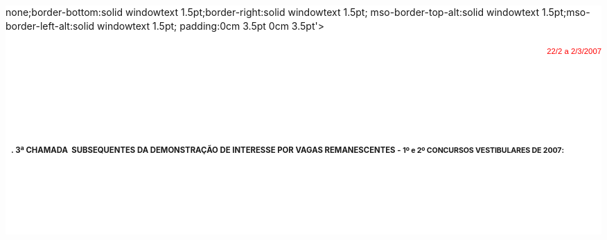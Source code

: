   none;border-bottom:solid windowtext 1.5pt;border-right:solid windowtext 1.5pt;
  mso-border-top-alt:solid windowtext 1.5pt;mso-border-left-alt:solid windowtext 1.5pt;
  padding:0cm 3.5pt 0cm 3.5pt'>
  <p class=MsoNormal align=right style='text-align:right'><span
  style='font-size:8.5pt;mso-bidi-font-size:10.0pt;font-family:Arial;
  mso-bidi-font-family:"Times New Roman";color:red'>22/2 a 2/3/2007<o:p></o:p></span></p>
  </td>
  <td width=108 valign=top style='width:81.0pt;border-top:none;border-left:
  none;border-bottom:solid windowtext 1.5pt;border-right:solid windowtext 1.5pt;
  mso-border-top-alt:solid windowtext 1.5pt;mso-border-left-alt:solid windowtext 1.5pt;
  padding:0cm 3.5pt 0cm 3.5pt'>
  <p class=MsoNormal align=right style='text-align:right'><span
  style='font-size:8.5pt;mso-bidi-font-size:10.0pt;font-family:Arial;
  mso-bidi-font-family:"Times New Roman";color:red'><o:p>&nbsp;</o:p></span></p>
  </td>
 </tr>
 <tr style='mso-yfti-irow:13'>
  <td width=21 valign=top style='width:16.1pt;border:solid windowtext 1.5pt;
  border-top:none;mso-border-top-alt:solid windowtext 1.5pt;padding:0cm 3.5pt 0cm 3.5pt'>
  <p class=MsoNormal style='text-align:justify'><b style='mso-bidi-font-weight:
  normal'><span style='font-size:8.0pt;mso-bidi-font-size:10.0pt;font-family:
  Arial;mso-bidi-font-family:"Times New Roman"'><o:p>&nbsp;</o:p></span></b></p>
  </td>
  <td width=456 valign=top style='width:342.0pt;border-top:none;border-left:
  none;border-bottom:solid windowtext 1.5pt;border-right:solid windowtext 1.5pt;
  mso-border-top-alt:solid windowtext 1.5pt;mso-border-left-alt:solid windowtext 1.5pt;
  padding:0cm 3.5pt 0cm 3.5pt'>
  <h1 style='text-align:justify'><span style='font-size:8.5pt;mso-bidi-font-size:
  10.0pt'><span style='mso-spacerun:yes'>   </span>. 3ª CHAMADA  SUBSEQUENTES
  DA DEMONSTRAÇÃO DE INTERESSE POR VAGAS REMANESCENTES - </span><span
  style='font-size:8.0pt;mso-bidi-font-size:10.0pt;letter-spacing:-.1pt'>1º e
  2º CONCURSOS VESTIBULARES DE 2007</span><span style='font-size:8.0pt;
  mso-bidi-font-size:10.0pt'>:</span><span style='font-size:8.0pt;mso-bidi-font-size:
  10.0pt;mso-fareast-font-family:"Arial Unicode MS"'><o:p></o:p></span></h1>
  </td>
  <td width=108 valign=top style='width:81.0pt;border-top:none;border-left:
  none;border-bottom:solid windowtext 1.5pt;border-right:solid windowtext 1.5pt;
  mso-border-top-alt:solid windowtext 1.5pt;mso-border-left-alt:solid windowtext 1.5pt;
  padding:0cm 3.5pt 0cm 3.5pt'>
  <p class=MsoNormal align=right style='text-align:right'><span
  style='font-size:8.5pt;mso-bidi-font-size:10.0pt;font-family:Arial;
  mso-bidi-font-family:"Times New Roman"'><o:p>&nbsp;</o:p></span></p>
  </td>
  <td width=108 valign=top style='width:81.0pt;border-top:none;border-left:
  none;border-bottom:solid windowtext 1.5pt;border-right:solid windowtext 1.5pt;
  mso-border-top-alt:solid windowtext 1.5pt;mso-border-left-alt:solid windowtext 1.5pt;
  padding:0cm 3.5pt 0cm 3.5pt'>
  <p class=MsoNormal align=right style='text-align:right'><span
  style='font-size:8.5pt;mso-bidi-font-size:10.0pt;font-family:Arial;
  mso-bidi-font-family:"Times New Roman"'><o:p>&nbsp;</o:p></span></p>
  </td>
 </tr>
 <tr style='mso-yfti-irow:14'>
  <td width=21 valign=top style='width:16.1pt;border:solid windowtext 1.5pt;
  border-top:none;mso-border-top-alt:solid windowtext 1.5pt;padding:0cm 3.5pt 0cm 3.5pt'>
  <p class=MsoNormal style='text-align:justify'><b style='mso-bidi-font-weight:
  normal'><span style='font-size:8.0pt;mso-bidi-font-size:10.0pt;font-family:
  Arial;mso-bidi-font-family:"Times New Roman"'><o:p>&nbsp;</o:p></span></b></p>
  </td>
  <td width=456 valign=top style='width:342.0pt;border-top:none;border-left:
  none;border-bottom:solid windowtext 1.5pt;border-right:solid windowtext 1.5pt;
  mso-border-top-alt:solid windowtext 1.5pt;mso-border-left-alt:solid windowtext 1.5pt;
  padding:0cm 3.5pt 0cm 3.5pt'>
  <h1 style='text-align:justify'><span style='font-size:8.5pt;mso-bidi-font-size: